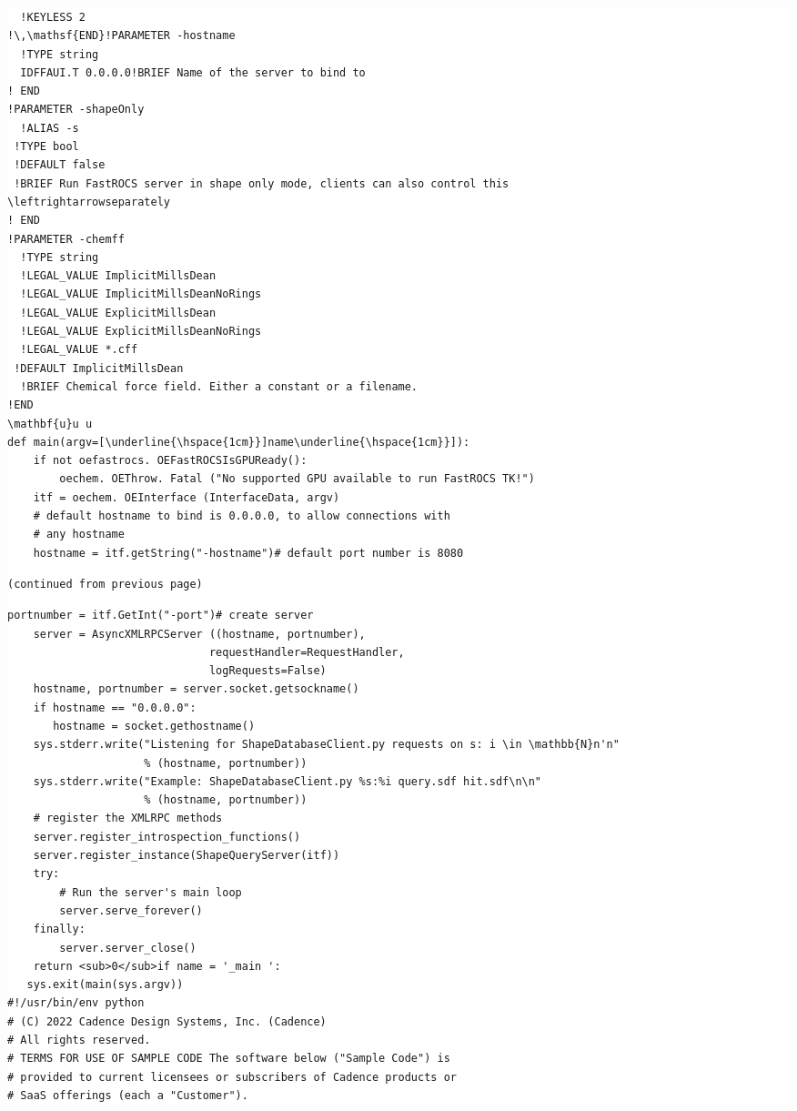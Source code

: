 ```
  !KEYLESS 2
!\,\mathsf{END}!PARAMETER -hostname
  !TYPE string
  IDFFAUI.T 0.0.0.0!BRIEF Name of the server to bind to
! END
!PARAMETER -shapeOnly
  !ALIAS -s
 !TYPE bool
 !DEFAULT false
 !BRIEF Run FastROCS server in shape only mode, clients can also control this
\leftrightarrowseparately
! END
!PARAMETER -chemff
  !TYPE string
  !LEGAL_VALUE ImplicitMillsDean
  !LEGAL_VALUE ImplicitMillsDeanNoRings
  !LEGAL_VALUE ExplicitMillsDean
  !LEGAL_VALUE ExplicitMillsDeanNoRings
  !LEGAL_VALUE *.cff
 !DEFAULT ImplicitMillsDean
  !BRIEF Chemical force field. Either a constant or a filename.
!END
\mathbf{u}u u
def main(argv=[\underline{\hspace{1cm}}]name\underline{\hspace{1cm}}]):
    if not oefastrocs. OEFastROCSIsGPUReady():
        oechem. OEThrow. Fatal ("No supported GPU available to run FastROCS TK!")
    itf = oechem. OEInterface (InterfaceData, argv)
    # default hostname to bind is 0.0.0.0, to allow connections with
    # any hostname
    hostname = itf.getString("-hostname")# default port number is 8080
```

```
(continued from previous page)
```

```
portnumber = itf.GetInt("-port")# create server
    server = AsyncXMLRPCServer ((hostname, portnumber),
                               requestHandler=RequestHandler,
                               logRequests=False)
    hostname, portnumber = server.socket.getsockname()
    if hostname == "0.0.0.0":
       hostname = socket.gethostname()
    sys.stderr.write("Listening for ShapeDatabaseClient.py requests on s: i \in \mathbb{N}n'n"
                     % (hostname, portnumber))
    sys.stderr.write("Example: ShapeDatabaseClient.py %s:%i query.sdf hit.sdf\n\n"
                     % (hostname, portnumber))
    # register the XMLRPC methods
    server.register_introspection_functions()
    server.register_instance(ShapeQueryServer(itf))
    try:
        # Run the server's main loop
        server.serve_forever()
    finally:
        server.server_close()
    return <sub>0</sub>if name = '_main ':
   sys.exit(main(sys.argv))
#!/usr/bin/env python
# (C) 2022 Cadence Design Systems, Inc. (Cadence)
# All rights reserved.
# TERMS FOR USE OF SAMPLE CODE The software below ("Sample Code") is
# provided to current licensees or subscribers of Cadence products or
# SaaS offerings (each a "Customer").
```